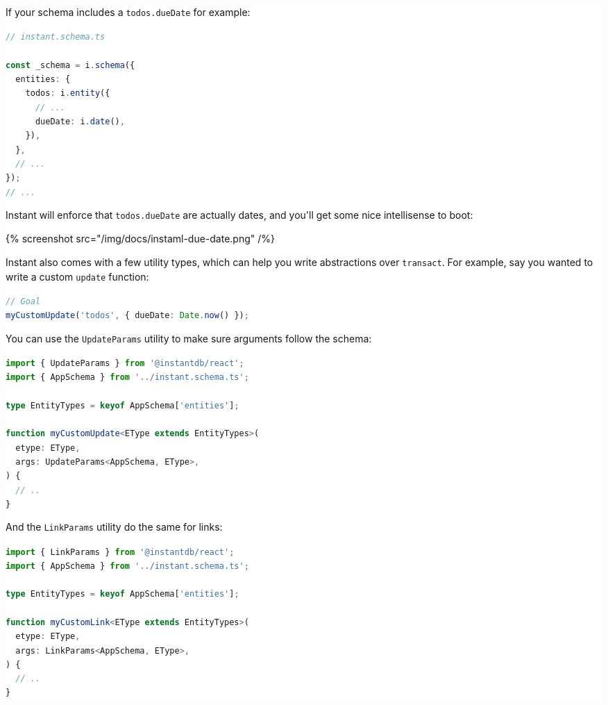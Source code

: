 If your schema includes a `todos.dueDate` for example:

```typescript
// instant.schema.ts

const _schema = i.schema({
  entities: {
    todos: i.entity({
      // ...
      dueDate: i.date(),
    }),
  },
  // ...
});
// ...
```

Instant will enforce that `todos.dueDate` are actually dates, and you'll get some nice intellisense to boot:

{% screenshot src="/img/docs/instaml-due-date.png" /%}

Instant also comes with a few utility types, which can help you write abstractions over `transact`. For example, say you wanted to write a custom `update` function:

```typescript
// Goal
myCustomUpdate('todos', { dueDate: Date.now() });
```

You can use the `UpdateParams` utility to make sure arguments follow the schema:

```typescript
import { UpdateParams } from '@instantdb/react';
import { AppSchema } from '../instant.schema.ts';

type EntityTypes = keyof AppSchema['entities'];

function myCustomUpdate<EType extends EntityTypes>(
  etype: EType,
  args: UpdateParams<AppSchema, EType>,
) {
  // ..
}
```

And the `LinkParams` utility do the same for links:

```typescript
import { LinkParams } from '@instantdb/react';
import { AppSchema } from '../instant.schema.ts';

type EntityTypes = keyof AppSchema['entities'];

function myCustomLink<EType extends EntityTypes>(
  etype: EType,
  args: LinkParams<AppSchema, EType>,
) {
  // ..
}
```
